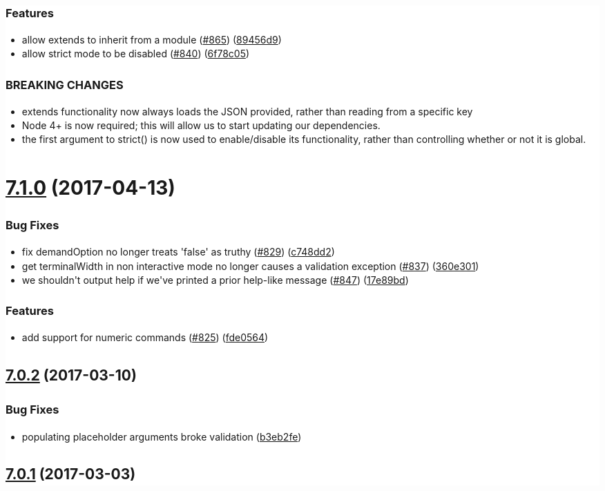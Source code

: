 
### Features

* allow extends to inherit from a module ([#865](https:.com/yargs/yargs/issues/865)) ([89456d9](https:.com/yargs/yargs/commit/89456d9))
* allow strict mode to be disabled ([#840](https:.com/yargs/yargs/issues/840)) ([6f78c05](https:.com/yargs/yargs/commit/6f78c05))


### BREAKING CHANGES

* extends functionality now always loads the JSON provided, rather than reading from a specific key
* Node 4+ is now required; this will allow us to start updating our dependencies.
* the first argument to strict() is now used to enable/disable its functionality, rather than controlling whether or not it is global.



<a name="7.1.0"></a>
# [7.1.0](https:.com/yargs/yargs/compare/v7.0.2...v7.1.0) (2017-04-13)


### Bug Fixes

* fix demandOption no longer treats 'false' as truthy ([#829](https:.com/yargs/yargs/issues/829)) ([c748dd2](https:.com/yargs/yargs/commit/c748dd2))
* get terminalWidth in non interactive mode no longer causes a validation exception ([#837](https:.com/yargs/yargs/issues/837)) ([360e301](https:.com/yargs/yargs/commit/360e301))
* we shouldn't output help if we've printed a prior help-like message ([#847](https:.com/yargs/yargs/issues/847)) ([17e89bd](https:.com/yargs/yargs/commit/17e89bd))


### Features

* add support for numeric commands ([#825](https:.com/yargs/yargs/issues/825)) ([fde0564](https:.com/yargs/yargs/commit/fde0564))



<a name="7.0.2"></a>
## [7.0.2](https:.com/yargs/yargs/compare/v7.0.1...v7.0.2) (2017-03-10)


### Bug Fixes

* populating placeholder arguments broke validation ([b3eb2fe](https:.com/yargs/yargs/commit/b3eb2fe))



<a name="7.0.1"></a>
## [7.0.1](https:.com/yargs/yargs/compare/v7.0.0...v7.0.1) (2017-03-03)
